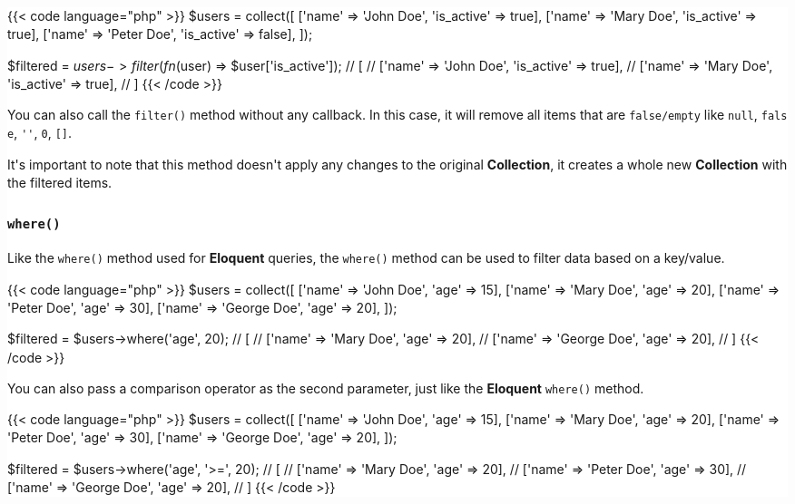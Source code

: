 {{< code language="php" >}}
$users = collect([
    ['name' => 'John Doe', 'is_active' => true],
    ['name' => 'Mary Doe', 'is_active' => true],
    ['name' => 'Peter Doe', 'is_active' => false],
]);

$filtered = $users->filter(fn ($user) => $user['is_active']);
// [
//     ['name' => 'John Doe', 'is_active' => true],
//     ['name' => 'Mary Doe', 'is_active' => true],
// ]
{{< /code >}}

You can also call the `filter()` method without any callback. In this case, it will remove all items that are
`false/empty` like `null`, `false`, `''`, `0`, `[]`.

It's important to note that this method doesn't apply any changes to the original **Collection**, it creates
a whole new **Collection** with the filtered items.

### `where()`

Like the `where()` method used for **Eloquent** queries, the `where()` method can be used to filter data based on a
key/value.

{{< code language="php" >}}
$users = collect([
    ['name' => 'John Doe', 'age' => 15],
    ['name' => 'Mary Doe', 'age' => 20],
    ['name' => 'Peter Doe', 'age' => 30],
    ['name' => 'George Doe', 'age' => 20],
]);

$filtered = $users->where('age', 20);
// [
//     ['name' => 'Mary Doe', 'age' => 20],
//     ['name' => 'George Doe', 'age' => 20],
// ]
{{< /code >}}

You can also pass a comparison operator as the second parameter, just like the **Eloquent** `where()` method.

{{< code language="php" >}}
$users = collect([
    ['name' => 'John Doe', 'age' => 15],
    ['name' => 'Mary Doe', 'age' => 20],
    ['name' => 'Peter Doe', 'age' => 30],
    ['name' => 'George Doe', 'age' => 20],
]);

$filtered = $users->where('age', '>=', 20);
// [
//     ['name' => 'Mary Doe', 'age' => 20],
//     ['name' => 'Peter Doe', 'age' => 30],
//     ['name' => 'George Doe', 'age' => 20],
// ]
{{< /code >}}

